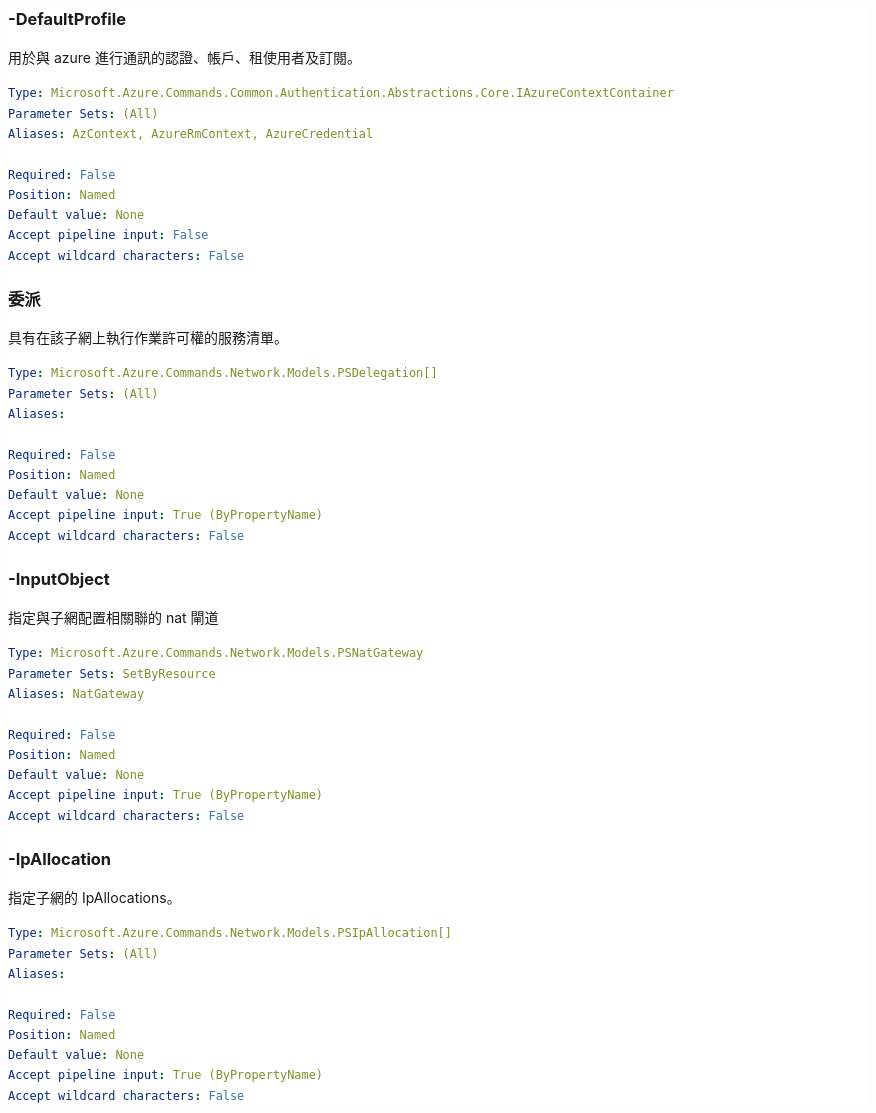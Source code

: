 ### -DefaultProfile
用於與 azure 進行通訊的認證、帳戶、租使用者及訂閱。

```yaml
Type: Microsoft.Azure.Commands.Common.Authentication.Abstractions.Core.IAzureContextContainer
Parameter Sets: (All)
Aliases: AzContext, AzureRmContext, AzureCredential

Required: False
Position: Named
Default value: None
Accept pipeline input: False
Accept wildcard characters: False
```

### 委派
具有在該子網上執行作業許可權的服務清單。

```yaml
Type: Microsoft.Azure.Commands.Network.Models.PSDelegation[]
Parameter Sets: (All)
Aliases:

Required: False
Position: Named
Default value: None
Accept pipeline input: True (ByPropertyName)
Accept wildcard characters: False
```

### -InputObject
指定與子網配置相關聯的 nat 閘道

```yaml
Type: Microsoft.Azure.Commands.Network.Models.PSNatGateway
Parameter Sets: SetByResource
Aliases: NatGateway

Required: False
Position: Named
Default value: None
Accept pipeline input: True (ByPropertyName)
Accept wildcard characters: False
```

### -IpAllocation
指定子網的 IpAllocations。

```yaml
Type: Microsoft.Azure.Commands.Network.Models.PSIpAllocation[]
Parameter Sets: (All)
Aliases:

Required: False
Position: Named
Default value: None
Accept pipeline input: True (ByPropertyName)
Accept wildcard characters: False
```
